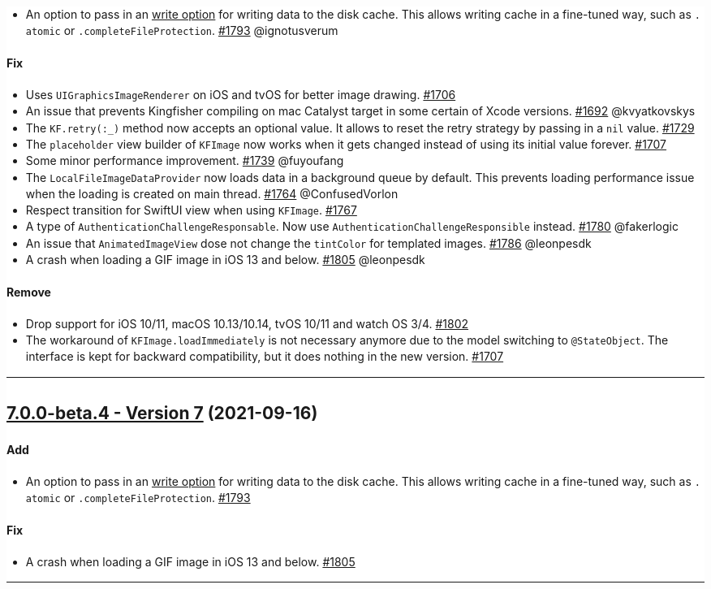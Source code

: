 * An option to pass in an [write option](https://developer.apple.com/documentation/foundation/nsdata/writingoptions) for writing data to the disk cache. This allows writing cache in a fine-tuned way, such as `.atomic` or `.completeFileProtection`. [#1793](https://github.com/onevcat/Kingfisher/pull/1793) @ignotusverum

#### Fix
* Uses `UIGraphicsImageRenderer` on iOS and tvOS for better image drawing. [#1706](https://github.com/onevcat/Kingfisher/pull/1706)
* An issue that prevents Kingfisher compiling on mac Catalyst target in some certain of Xcode versions. [#1692](https://github.com/onevcat/Kingfisher/pull/1692) @kvyatkovskys
* The `KF.retry(:_)` method now accepts an optional value. It allows to reset the retry strategy by passing in a `nil` value. [#1729](https://github.com/onevcat/Kingfisher/pull/1729)
* The `placeholder` view builder of `KFImage` now works when it gets changed instead of using its initial value forever. [#1707](https://github.com/onevcat/Kingfisher/pull/1707)
* Some minor performance improvement. [#1739](https://github.com/onevcat/Kingfisher/pull/1739) @fuyoufang
* The `LocalFileImageDataProvider` now loads data in a background queue by default. This prevents loading performance issue when the loading is created on main thread. [#1764](https://github.com/onevcat/Kingfisher/pull/1764) @ConfusedVorlon
* Respect transition for SwiftUI view when using `KFImage`. [#1767](https://github.com/onevcat/Kingfisher/pull/1767)
* A type of `AuthenticationChallengeResponsable`. Now use `AuthenticationChallengeResponsible` instead. [#1780](https://github.com/onevcat/Kingfisher/pull/1780) @fakerlogic
* An issue that `AnimatedImageView` dose not change the `tintColor` for templated images. [#1786](https://github.com/onevcat/Kingfisher/pull/1786) @leonpesdk
* A crash when loading a GIF image in iOS 13 and below. [#1805](https://github.com/onevcat/Kingfisher/pull/1805/) @leonpesdk

#### Remove
* Drop support for iOS 10/11, macOS 10.13/10.14, tvOS 10/11 and watch OS 3/4. [#1802](https://github.com/onevcat/Kingfisher/issues/1802)
* The workaround of `KFImage.loadImmediately` is not necessary anymore due to the model switching to `@StateObject`. The interface is kept for backward compatibility, but it does nothing in the new version. [#1707](https://github.com/onevcat/Kingfisher/pull/1707)

---

## [7.0.0-beta.4 - Version 7](https://github.com/onevcat/Kingfisher/releases/tag/7.0.0-beta.4) (2021-09-16)

#### Add
* An option to pass in an [write option](https://developer.apple.com/documentation/foundation/nsdata/writingoptions) for writing data to the disk cache. This allows writing cache in a fine-tuned way, such as `.atomic` or `.completeFileProtection`. [#1793](https://github.com/onevcat/Kingfisher/pull/1793)

#### Fix
* A crash when loading a GIF image in iOS 13 and below. [#1805](https://github.com/onevcat/Kingfisher/pull/1805/files)

---

